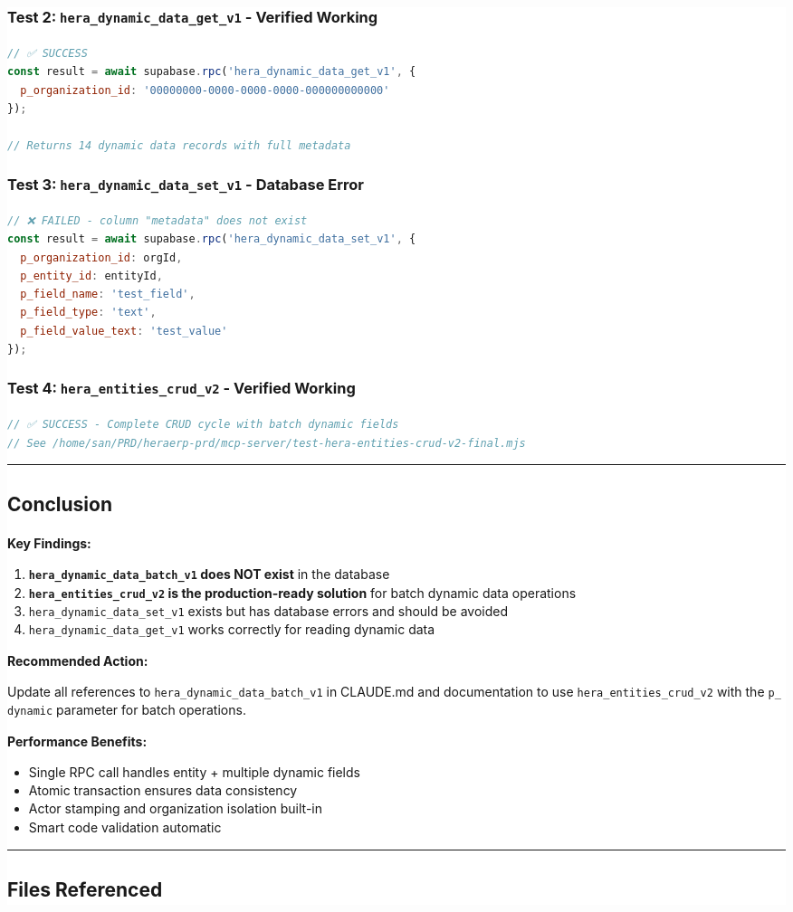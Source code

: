 ### Test 2: `hera_dynamic_data_get_v1` - Verified Working
```javascript
// ✅ SUCCESS
const result = await supabase.rpc('hera_dynamic_data_get_v1', {
  p_organization_id: '00000000-0000-0000-0000-000000000000'
});

// Returns 14 dynamic data records with full metadata
```

### Test 3: `hera_dynamic_data_set_v1` - Database Error
```javascript
// ❌ FAILED - column "metadata" does not exist
const result = await supabase.rpc('hera_dynamic_data_set_v1', {
  p_organization_id: orgId,
  p_entity_id: entityId,
  p_field_name: 'test_field',
  p_field_type: 'text',
  p_field_value_text: 'test_value'
});
```

### Test 4: `hera_entities_crud_v2` - Verified Working
```javascript
// ✅ SUCCESS - Complete CRUD cycle with batch dynamic fields
// See /home/san/PRD/heraerp-prd/mcp-server/test-hera-entities-crud-v2-final.mjs
```

---

## Conclusion

**Key Findings:**

1. **`hera_dynamic_data_batch_v1` does NOT exist** in the database
2. **`hera_entities_crud_v2` is the production-ready solution** for batch dynamic data operations
3. `hera_dynamic_data_set_v1` exists but has database errors and should be avoided
4. `hera_dynamic_data_get_v1` works correctly for reading dynamic data

**Recommended Action:**

Update all references to `hera_dynamic_data_batch_v1` in CLAUDE.md and documentation to use `hera_entities_crud_v2` with the `p_dynamic` parameter for batch operations.

**Performance Benefits:**

- Single RPC call handles entity + multiple dynamic fields
- Atomic transaction ensures data consistency
- Actor stamping and organization isolation built-in
- Smart code validation automatic

---

## Files Referenced
